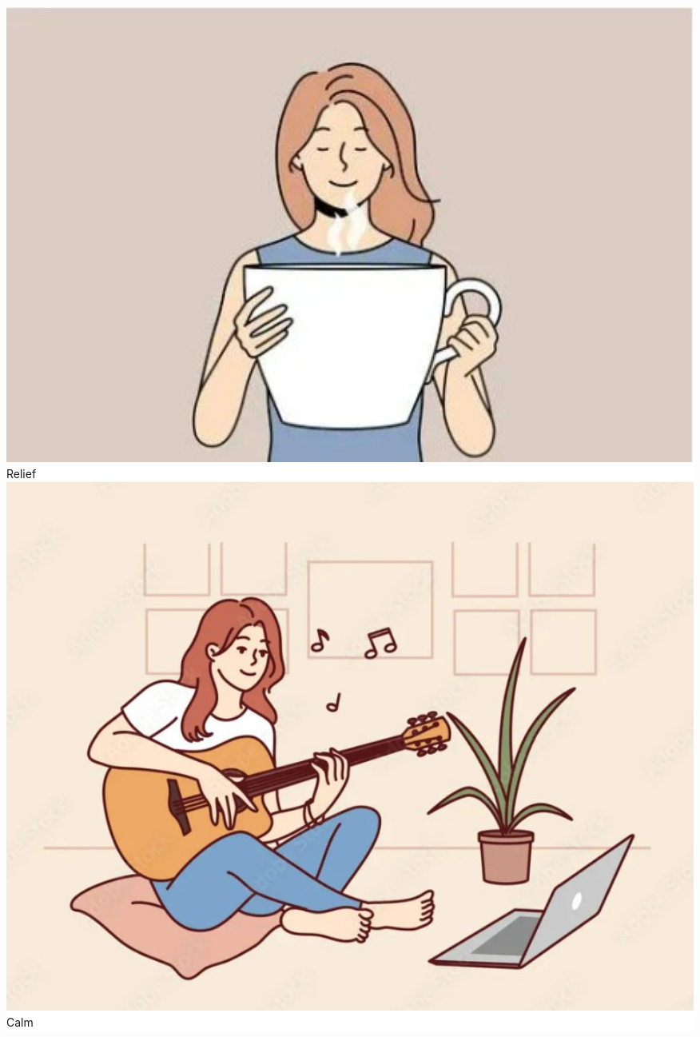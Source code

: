 <img style="width: 100%" height="auto" width="100%" alt="Relief" src="/images/relief.jpg">
</div>
</div>
<div class="isomer-card-body">
<div class="isomer-card-title">Relief</div>
</div>
</div>
<div class="isomer-card">
<div class="isomer-card-image">
<div class="isomer-image-wrapper">
<img style="width: 100%" height="auto" width="100%" alt="feeling calm" src="/images/Annotation_2024_09_16_145945.jpg">
</div>
</div>
<div class="isomer-card-body">
<div class="isomer-card-title">Calm</div>
</div>
</div>
</div>
<p>